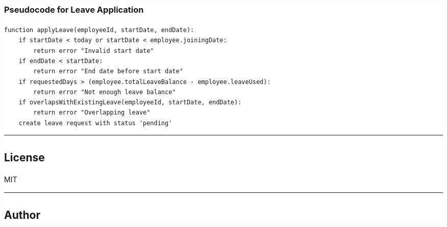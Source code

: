 ### Pseudocode for Leave Application

```plaintext
function applyLeave(employeeId, startDate, endDate):
    if startDate < today or startDate < employee.joiningDate:
        return error "Invalid start date"
    if endDate < startDate:
        return error "End date before start date"
    if requestedDays > (employee.totalLeaveBalance - employee.leaveUsed):
        return error "Not enough leave balance"
    if overlapsWithExistingLeave(employeeId, startDate, endDate):
        return error "Overlapping leave"
    create leave request with status 'pending'
```

---

## License

MIT

---

## Author

